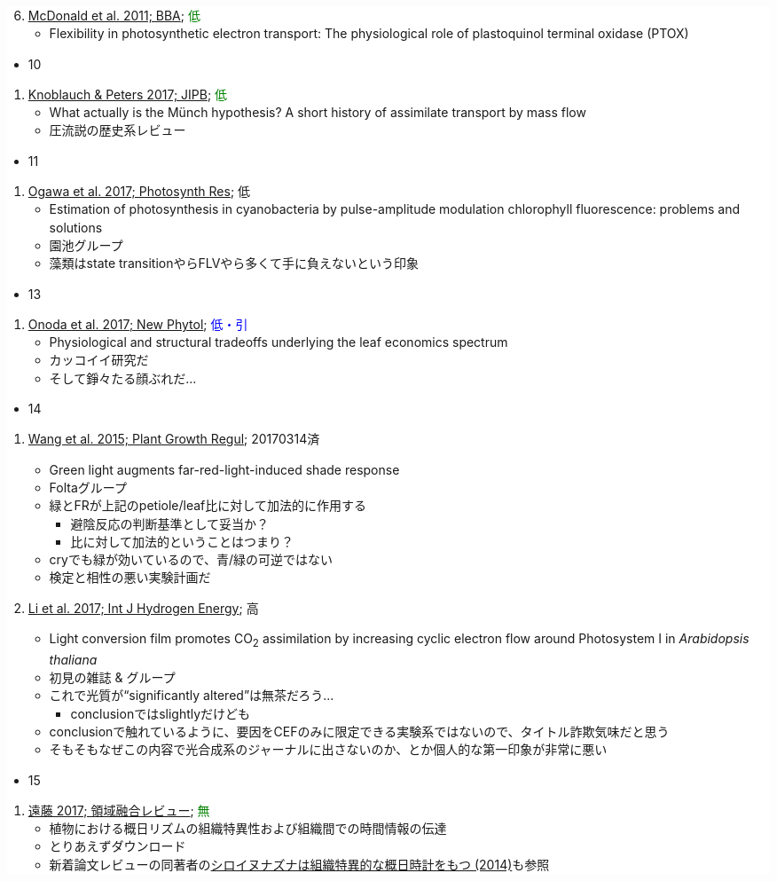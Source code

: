 6.  [McDonald et al. 2011; BBA](http://www.sciencedirect.com/science/article/pii/S0005272810007425); <FONT color="green">低</FONT>
    -   Flexibility in photosynthetic electron transport: The physiological role of plastoquinol terminal oxidase (PTOX)

-   10

1.  [Knoblauch & Peters 2017; JIPB](http://onlinelibrary.wiley.com/wol1/doi/10.1111/jipb.12532/abstract); <FONT color="green">低</FONT>
    -   What actually is the Münch hypothesis? A short history of assimilate transport by mass flow
    -   圧流説の歴史系レビュー

-   11

1.  [Ogawa et al. 2017; Photosynth Res](https://link.springer.com/article/10.1007%2Fs11120-017-0367-x); 低
    -   Estimation of photosynthesis in cyanobacteria by pulse-amplitude modulation chlorophyll fluorescence: problems and solutions
    -   園池グループ
    -   藻類はstate transitionやらFLVやら多くて手に負えないという印象

-   13

1.  [Onoda et al. 2017; New Phytol](http://onlinelibrary.wiley.com/wol1/doi/10.1111/nph.14496/abstract); <FONT color="blue">低・引</FONT>
    -   Physiological and structural tradeoffs underlying the leaf economics spectrum
    -   カッコイイ研究だ
    -   そして錚々たる顔ぶれだ...

-   14

1.  [Wang et al. 2015; Plant Growth Regul](https://link.springer.com/article/10.1007/s10725-015-0046-x); 20170314済
    -   Green light augments far-red-light-induced shade response
    -   Foltaグループ
    -   緑とFRが上記のpetiole/leaf比に対して加法的に作用する
        -   避陰反応の判断基準として妥当か？
        -   比に対して加法的ということはつまり？
    -   cryでも緑が効いているので、青/緑の可逆ではない
    -   検定と相性の悪い実験計画だ

2.  [Li et al. 2017; Int J Hydrogen Energy](http://www.sciencedirect.com/science/article/pii/S0360319917302756); 高
    -   Light conversion film promotes CO<sub>2</sub> assimilation by increasing cyclic electron flow around Photosystem I in *Arabidopsis thaliana*
    -   初見の雑誌 & グループ
    -   これで光質が“significantly altered”は無茶だろう...
        -   conclusionではslightlyだけども
    -   conclusionで触れているように、要因をCEFのみに限定できる実験系ではないので、タイトル詐欺気味だと思う
    -   そもそもなぜこの内容で光合成系のジャーナルに出さないのか、とか個人的な第一印象が非常に悪い

-   15

1.  [遠藤 2017; 領域融合レビュー](http://leading.lifesciencedb.jp/6-e001/); <FONT color="green">無</FONT>
    -   植物における概日リズムの組織特異性および組織間での時間情報の伝達
    -   とりあえずダウンロード
    -   新着論文レビューの同著者の[シロイヌナズナは組織特異的な概日時計をもつ (2014)](http://first.lifesciencedb.jp/archives/9444)も参照
